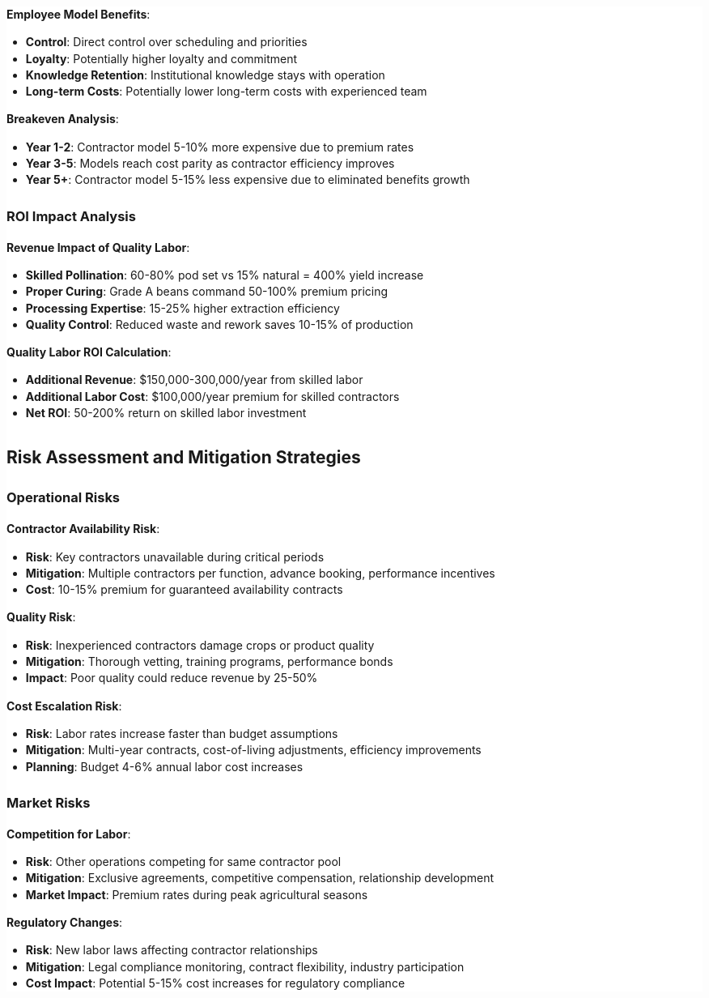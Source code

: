 **Employee Model Benefits**:
- **Control**: Direct control over scheduling and priorities
- **Loyalty**: Potentially higher loyalty and commitment
- **Knowledge Retention**: Institutional knowledge stays with operation
- **Long-term Costs**: Potentially lower long-term costs with experienced team

**Breakeven Analysis**:
- **Year 1-2**: Contractor model 5-10% more expensive due to premium rates
- **Year 3-5**: Models reach cost parity as contractor efficiency improves
- **Year 5+**: Contractor model 5-15% less expensive due to eliminated benefits growth

### ROI Impact Analysis

**Revenue Impact of Quality Labor**:
- **Skilled Pollination**: 60-80% pod set vs 15% natural = 400% yield increase
- **Proper Curing**: Grade A beans command 50-100% premium pricing
- **Processing Expertise**: 15-25% higher extraction efficiency
- **Quality Control**: Reduced waste and rework saves 10-15% of production

**Quality Labor ROI Calculation**:
- **Additional Revenue**: $150,000-300,000/year from skilled labor
- **Additional Labor Cost**: $100,000/year premium for skilled contractors
- **Net ROI**: 50-200% return on skilled labor investment

## Risk Assessment and Mitigation Strategies

### Operational Risks

**Contractor Availability Risk**:
- **Risk**: Key contractors unavailable during critical periods
- **Mitigation**: Multiple contractors per function, advance booking, performance incentives
- **Cost**: 10-15% premium for guaranteed availability contracts

**Quality Risk**:
- **Risk**: Inexperienced contractors damage crops or product quality
- **Mitigation**: Thorough vetting, training programs, performance bonds
- **Impact**: Poor quality could reduce revenue by 25-50%

**Cost Escalation Risk**:
- **Risk**: Labor rates increase faster than budget assumptions
- **Mitigation**: Multi-year contracts, cost-of-living adjustments, efficiency improvements
- **Planning**: Budget 4-6% annual labor cost increases

### Market Risks

**Competition for Labor**:
- **Risk**: Other operations competing for same contractor pool
- **Mitigation**: Exclusive agreements, competitive compensation, relationship development
- **Market Impact**: Premium rates during peak agricultural seasons

**Regulatory Changes**:
- **Risk**: New labor laws affecting contractor relationships
- **Mitigation**: Legal compliance monitoring, contract flexibility, industry participation
- **Cost Impact**: Potential 5-15% cost increases for regulatory compliance
